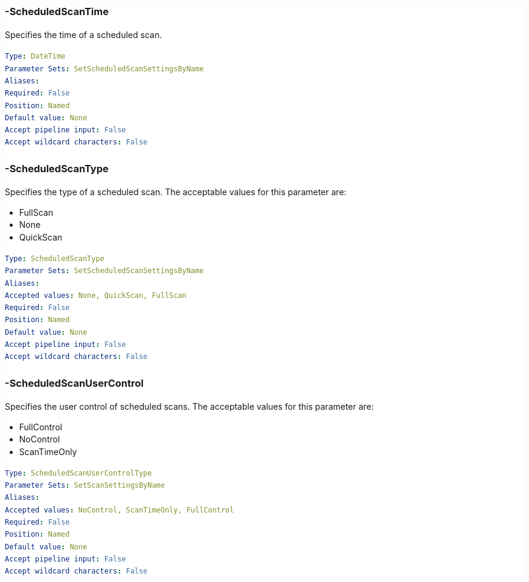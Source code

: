 ### -ScheduledScanTime
Specifies the time of a scheduled scan.

```yaml
Type: DateTime
Parameter Sets: SetScheduledScanSettingsByName
Aliases: 
Required: False
Position: Named
Default value: None
Accept pipeline input: False
Accept wildcard characters: False
```

### -ScheduledScanType
Specifies the type of a scheduled scan.
The acceptable values for this parameter are:

- FullScan
- None
- QuickScan

```yaml
Type: ScheduledScanType
Parameter Sets: SetScheduledScanSettingsByName
Aliases: 
Accepted values: None, QuickScan, FullScan
Required: False
Position: Named
Default value: None
Accept pipeline input: False
Accept wildcard characters: False
```

### -ScheduledScanUserControl
Specifies the user control of scheduled scans.
The acceptable values for this parameter are:

- FullControl
- NoControl
- ScanTimeOnly

```yaml
Type: ScheduledScanUserControlType
Parameter Sets: SetScanSettingsByName
Aliases: 
Accepted values: NoControl, ScanTimeOnly, FullControl
Required: False
Position: Named
Default value: None
Accept pipeline input: False
Accept wildcard characters: False
```
